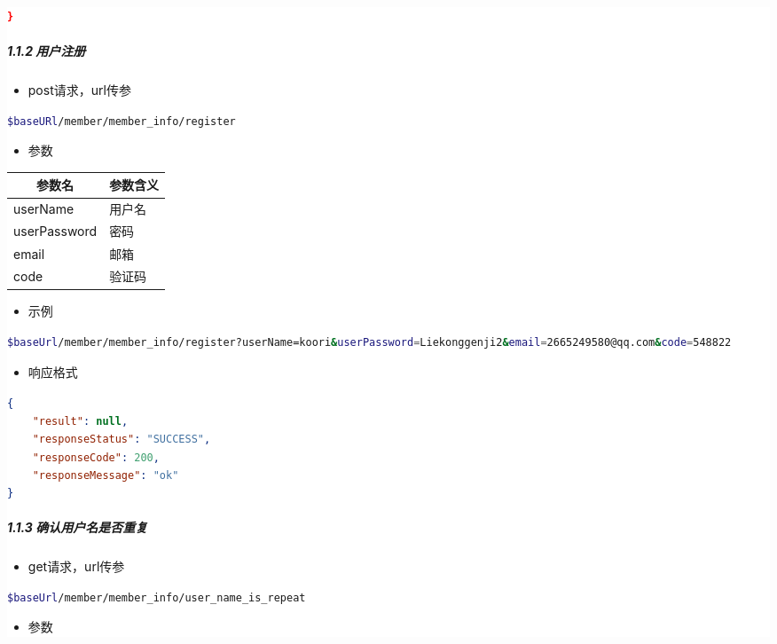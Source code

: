 ```json
}
```



##### 1.1.2 用户注册

- post请求，url传参

```bash
$baseURl/member/member_info/register
```



- 参数

| 参数名       | 参数含义 |
| ------------ | -------- |
| userName     | 用户名   |
| userPassword | 密码     |
| email        | 邮箱     |
| code         | 验证码   |



- 示例

```bash
$baseUrl/member/member_info/register?userName=koori&userPassword=Liekonggenji2&email=2665249580@qq.com&code=548822
```



- 响应格式

```json
{
    "result": null,
    "responseStatus": "SUCCESS",
    "responseCode": 200,
    "responseMessage": "ok"
}
```



##### 1.1.3 确认用户名是否重复

- get请求，url传参

```bash
$baseUrl/member/member_info/user_name_is_repeat
```



- 参数
